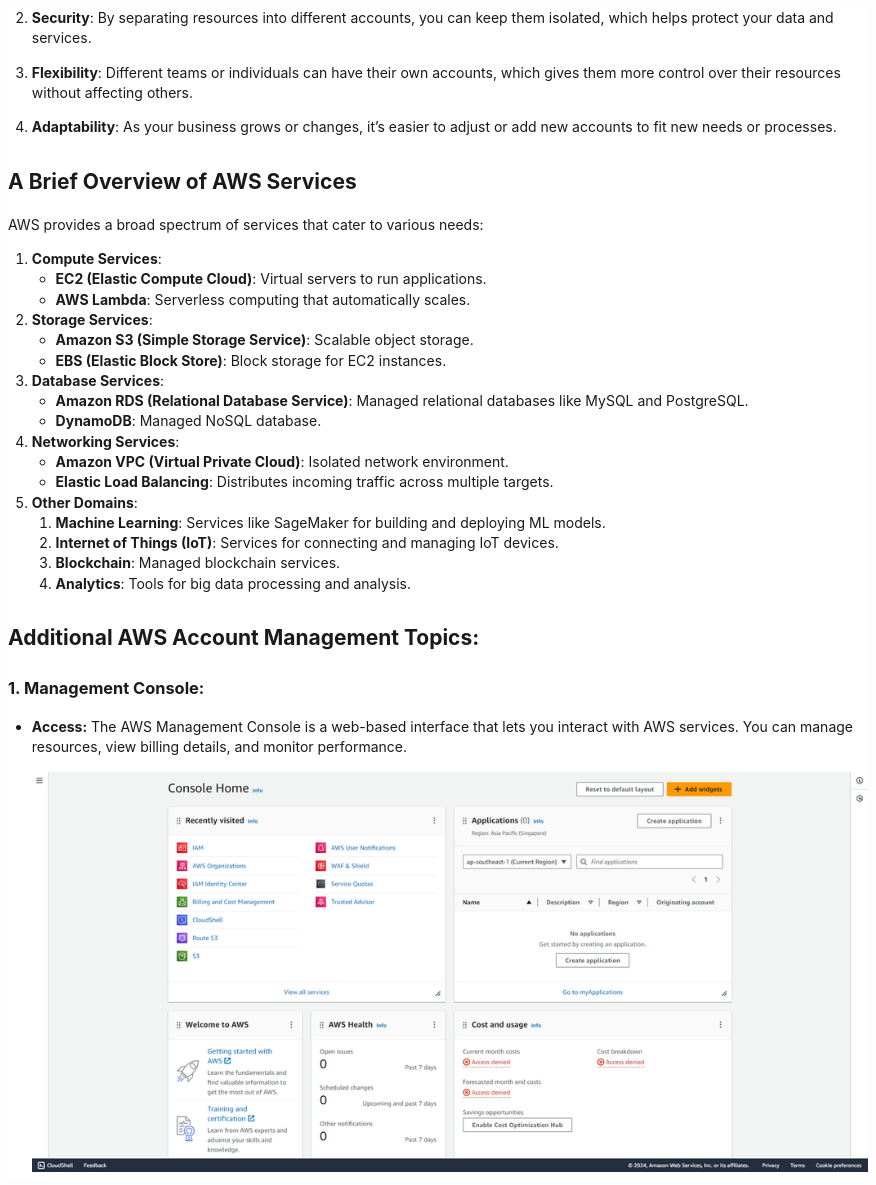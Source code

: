 2. **Security**: By separating resources into different accounts, you can keep them isolated, which helps protect your data and services.

3. **Flexibility**: Different teams or individuals can have their own accounts, which gives them more control over their resources without affecting others.

4. **Adaptability**: As your business grows or changes, it’s easier to adjust or add new accounts to fit new needs or processes.

## A Brief Overview of AWS Services

AWS provides a broad spectrum of services that cater to various needs:

1. **Compute Services**:
   - **EC2 (Elastic Compute Cloud)**: Virtual servers to run applications.
   - **AWS Lambda**: Serverless computing that automatically scales.
2. **Storage Services**:
   - **Amazon S3 (Simple Storage Service)**: Scalable object storage.
   - **EBS (Elastic Block Store)**: Block storage for EC2 instances.
3. **Database Services**:
   - **Amazon RDS (Relational Database Service)**: Managed relational databases like MySQL and PostgreSQL.
   - **DynamoDB**: Managed NoSQL database.
4. **Networking Services**:
   - **Amazon VPC (Virtual Private Cloud)**: Isolated network environment.
   - **Elastic Load Balancing**: Distributes incoming traffic across multiple targets.
5. **Other Domains**:
   1. **Machine Learning**: Services like SageMaker for building and deploying ML models.
   2. **Internet of Things (IoT)**: Services for connecting and managing IoT devices.
   3. **Blockchain**: Managed blockchain services.
   4. **Analytics**: Tools for big data processing and analysis.

## Additional AWS Account Management Topics:

### 1. Management Console:

- **Access:** The AWS Management Console is a web-based interface that lets you interact with AWS services. You can manage resources, view billing details, and monitor performance.

  ![](img/basics-02.png)
